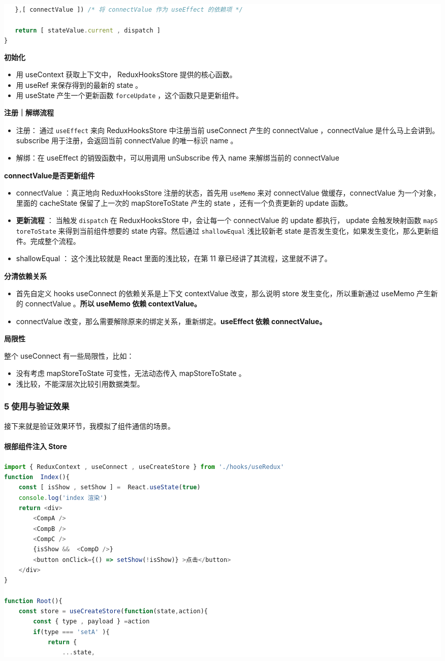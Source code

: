 ````js
   },[ connectValue ]) /* 将 connectValue 作为 useEffect 的依赖项 */

   return [ stateValue.current , dispatch ]
}
````

**初始化**

* 用 useContext 获取上下文中， ReduxHooksStore 提供的核心函数。
* 用 useRef 来保存得到的最新的 state 。
* 用 useState 产生一个更新函数 `forceUpdate` ，这个函数只是更新组件。

**注册｜解绑流程**

* 注册： 通过 `useEffect` 来向 ReduxHooksStore 中注册当前 useConnect 产生的 connectValue ，connectValue 是什么马上会讲到。subscribe 用于注册，会返回当前 connectValue 的唯一标识 name 。

* 解绑：在 useEffect 的销毁函数中，可以用调用 unSubscribe 传入 name 来解绑当前的 connectValue


**connectValue是否更新组件**
 
* connectValue ：真正地向 ReduxHooksStore 注册的状态，首先用 `useMemo` 来对 connectValue 做缓存，connectValue 为一个对象，里面的 cacheState 保留了上一次的 mapStoreToState 产生的 state ，还有一个负责更新的 update 函数。

* **更新流程** ： 当触发 `dispatch` 在 ReduxHooksStore 中，会让每一个 connectValue 的 update 都执行， update 会触发映射函数 `mapStoreToState` 来得到当前组件想要的 state 内容。然后通过 `shallowEqual` 浅比较新老 state 是否发生变化，如果发生变化，那么更新组件。完成整个流程。

* shallowEqual ： 这个浅比较就是 React 里面的浅比较，在第 11 章已经讲了其流程，这里就不讲了。


**分清依赖关系**

* 首先自定义 hooks useConnect 的依赖关系是上下文 contextValue 改变，那么说明 store 发生变化，所以重新通过 useMemo 产生新的 connectValue 。**所以 useMemo 依赖 contextValue。**

* connectValue 改变，那么需要解除原来的绑定关系，重新绑定。**useEffect 依赖 connectValue。**

**局限性**

整个 useConnect 有一些局限性，比如：

* 没有考虑 mapStoreToState 可变性，无法动态传入 mapStoreToState 。
* 浅比较，不能深层次比较引用数据类型。

### 5 使用与验证效果

接下来就是验证效果环节，我模拟了组件通信的场景。

#### 根部组件注入 Store

````js
import { ReduxContext , useConnect , useCreateStore } from './hooks/useRedux'
function  Index(){
    const [ isShow , setShow ] =  React.useState(true)
    console.log('index 渲染')
    return <div>
        <CompA />
        <CompB />
        <CompC />
        {isShow &&  <CompD />}
        <button onClick={() => setShow(!isShow)} >点击</button>
    </div>
}

function Root(){
    const store = useCreateStore(function(state,action){
        const { type , payload } =action
        if(type === 'setA' ){
            return {
                ...state,
````